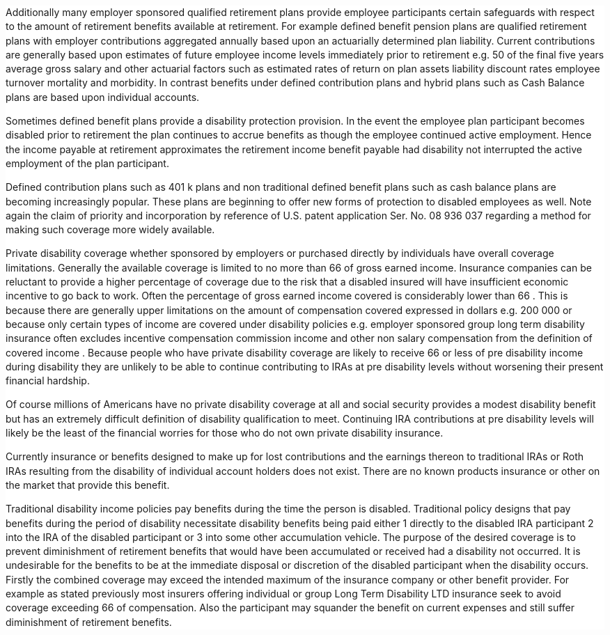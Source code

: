 Additionally many employer sponsored qualified retirement plans provide employee participants certain safeguards with respect to the amount of retirement benefits available at retirement. For example defined benefit pension plans are qualified retirement plans with employer contributions aggregated annually based upon an actuarially determined plan liability. Current contributions are generally based upon estimates of future employee income levels immediately prior to retirement e.g. 50 of the final five years average gross salary and other actuarial factors such as estimated rates of return on plan assets liability discount rates employee turnover mortality and morbidity. In contrast benefits under defined contribution plans and hybrid plans such as Cash Balance plans are based upon individual accounts.

Sometimes defined benefit plans provide a disability protection provision. In the event the employee plan participant becomes disabled prior to retirement the plan continues to accrue benefits as though the employee continued active employment. Hence the income payable at retirement approximates the retirement income benefit payable had disability not interrupted the active employment of the plan participant.

Defined contribution plans such as 401 k plans and non traditional defined benefit plans such as cash balance plans are becoming increasingly popular. These plans are beginning to offer new forms of protection to disabled employees as well. Note again the claim of priority and incorporation by reference of U.S. patent application Ser. No. 08 936 037 regarding a method for making such coverage more widely available. 

Private disability coverage whether sponsored by employers or purchased directly by individuals have overall coverage limitations. Generally the available coverage is limited to no more than 66 of gross earned income. Insurance companies can be reluctant to provide a higher percentage of coverage due to the risk that a disabled insured will have insufficient economic incentive to go back to work. Often the percentage of gross earned income covered is considerably lower than 66 . This is because there are generally upper limitations on the amount of compensation covered expressed in dollars e.g. 200 000 or because only certain types of income are covered under disability policies e.g. employer sponsored group long term disability insurance often excludes incentive compensation commission income and other non salary compensation from the definition of covered income . Because people who have private disability coverage are likely to receive 66 or less of pre disability income during disability they are unlikely to be able to continue contributing to IRAs at pre disability levels without worsening their present financial hardship.

Of course millions of Americans have no private disability coverage at all and social security provides a modest disability benefit but has an extremely difficult definition of disability qualification to meet. Continuing IRA contributions at pre disability levels will likely be the least of the financial worries for those who do not own private disability insurance.

Currently insurance or benefits designed to make up for lost contributions and the earnings thereon to traditional IRAs or Roth IRAs resulting from the disability of individual account holders does not exist. There are no known products insurance or other on the market that provide this benefit.

Traditional disability income policies pay benefits during the time the person is disabled. Traditional policy designs that pay benefits during the period of disability necessitate disability benefits being paid either 1 directly to the disabled IRA participant 2 into the IRA of the disabled participant or 3 into some other accumulation vehicle. The purpose of the desired coverage is to prevent diminishment of retirement benefits that would have been accumulated or received had a disability not occurred. It is undesirable for the benefits to be at the immediate disposal or discretion of the disabled participant when the disability occurs. Firstly the combined coverage may exceed the intended maximum of the insurance company or other benefit provider. For example as stated previously most insurers offering individual or group Long Term Disability LTD insurance seek to avoid coverage exceeding 66 of compensation. Also the participant may squander the benefit on current expenses and still suffer diminishment of retirement benefits.

